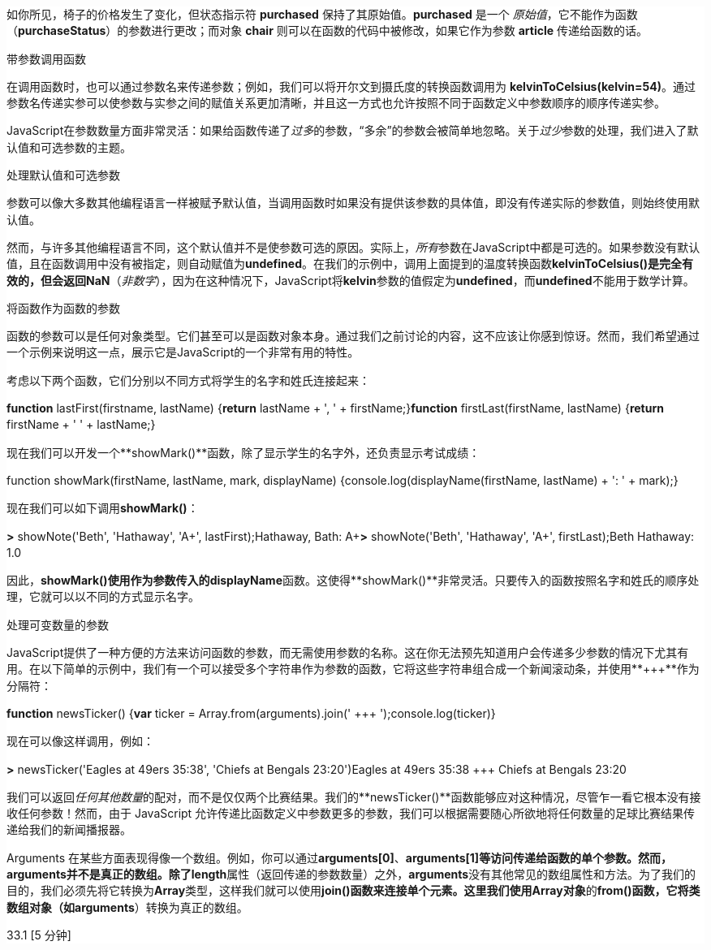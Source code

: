 如你所见，椅子的价格发生了变化，但状态指示符 **purchased** 保持了其原始值。**purchased** 是一个 *原始值*，它不能作为函数（**purchaseStatus**）的参数进行更改；而对象 **chair** 则可以在函数的代码中被修改，如果它作为参数 **article** 传递给函数的话。

带参数调用函数

在调用函数时，也可以通过参数名来传递参数；例如，我们可以将开尔文到摄氏度的转换函数调用为 **kelvinToCelsius(kelvin=54)**。通过参数名传递实参可以使参数与实参之间的赋值关系更加清晰，并且这一方式也允许按照不同于函数定义中参数顺序的顺序传递实参。

JavaScript在参数数量方面非常灵活：如果给函数传递了*过多*的参数，“多余”的参数会被简单地忽略。关于*过少*参数的处理，我们进入了默认值和可选参数的主题。

处理默认值和可选参数

参数可以像大多数其他编程语言一样被赋予默认值，当调用函数时如果没有提供该参数的具体值，即没有传递实际的参数值，则始终使用默认值。

然而，与许多其他编程语言不同，这个默认值并不是使参数可选的原因。实际上，*所有*参数在JavaScript中都是可选的。如果参数没有默认值，且在函数调用中没有被指定，则自动赋值为**undefined**。在我们的示例中，调用上面提到的温度转换函数**kelvinToCelsius()**是完全有效的，但会返回**NaN**（*非数字*），因为在这种情况下，JavaScript将**kelvin**参数的值假定为**undefined**，而**undefined**不能用于数学计算。

将函数作为函数的参数

函数的参数可以是任何对象类型。它们甚至可以是函数对象本身。通过我们之前讨论的内容，这不应该让你感到惊讶。然而，我们希望通过一个示例来说明这一点，展示它是JavaScript的一个非常有用的特性。

考虑以下两个函数，它们分别以不同方式将学生的名字和姓氏连接起来：

**function** lastFirst(firstname, lastName) {**return** lastName + ', ' + firstName;}**function** firstLast(firstName, lastName) {**return** firstName + ' ' + lastName;}

现在我们可以开发一个**showMark()**函数，除了显示学生的名字外，还负责显示考试成绩：

function showMark(firstName, lastName, mark, displayName) {console.log(displayName(firstName, lastName) + ': ' + mark);}

现在我们可以如下调用**showMark()**：

**>** showNote('Beth', 'Hathaway', 'A+', lastFirst);Hathaway, Bath: A+**>** showNote('Beth', 'Hathaway', 'A+', firstLast);Beth Hathaway: 1.0

因此，**showMark()**使用作为参数传入的**displayName**函数。这使得**showMark()**非常灵活。只要传入的函数按照名字和姓氏的顺序处理，它就可以以不同的方式显示名字。

处理可变数量的参数

JavaScript提供了一种方便的方法来访问函数的参数，而无需使用参数的名称。这在你无法预先知道用户会传递多少参数的情况下尤其有用。在以下简单的示例中，我们有一个可以接受多个字符串作为参数的函数，它将这些字符串组合成一个新闻滚动条，并使用**+++**作为分隔符：

**function** newsTicker() {**var** ticker = Array.from(arguments).join(' +++ ');console.log(ticker)}

现在可以像这样调用，例如：

**>** newsTicker('Eagles at 49ers 35:38', 'Chiefs at Bengals 23:20')Eagles at 49ers 35:38 +++ Chiefs at Bengals 23:20

我们可以返回*任何其他数量*的配对，而不是仅仅两个比赛结果。我们的**newsTicker()**函数能够应对这种情况，尽管乍一看它根本没有接收任何参数！然而，由于 JavaScript 允许传递比函数定义中参数更多的参数，我们可以根据需要随心所欲地将任何数量的足球比赛结果传递给我们的新闻播报器。

Arguments 在某些方面表现得像一个数组。例如，你可以通过**arguments[0]**、**arguments[1]**等访问传递给函数的单个参数。然而，**arguments**并不是真正的数组。除了**length**属性（返回传递的参数数量）之外，**arguments**没有其他常见的数组属性和方法。为了我们的目的，我们必须先将它转换为**Array**类型，这样我们就可以使用**join()**函数来连接单个元素。这里我们使用**Array对象**的**from()**函数，它将类数组对象（如**arguments**）转换为真正的数组。

33.1 [5 分钟]
